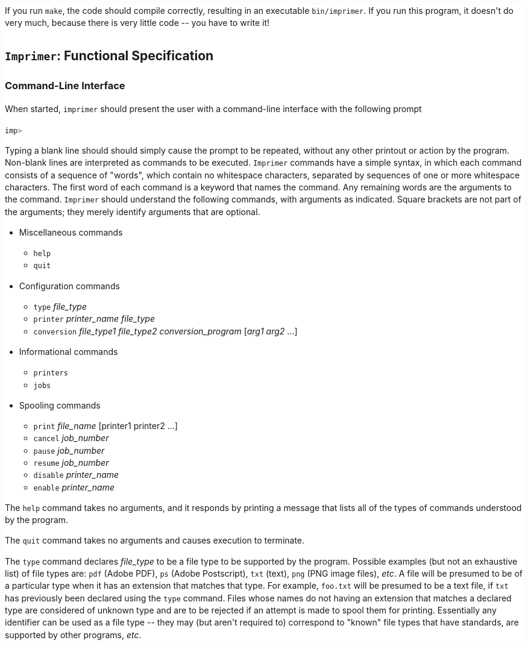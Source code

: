 If you run `make`, the code should compile correctly, resulting in an
executable `bin/imprimer`.  If you run this program, it doesn't do very
much, because there is very little code -- you have to write it!

## `Imprimer`: Functional Specification

### Command-Line Interface

When started, `imprimer` should present the user with a command-line
interface with the following prompt

```sh
imp>
```

Typing a blank line should should simply cause the prompt to be repeated,
without any other printout or action by the program.
Non-blank lines are interpreted as commands to be executed.
`Imprimer` commands have a simple syntax, in which each command consists
of a sequence of "words", which contain no whitespace characters,
separated by sequences of one or more whitespace characters.
The first word of each command is a keyword that names the command.
Any remaining words are the arguments to the command.
`Imprimer` should understand the following commands, with arguments as
indicated.
Square brackets are not part of the arguments; they merely identify arguments
that are optional.

  * Miscellaneous commands
    * `help`
    * `quit`

  * Configuration commands
    * `type` *file_type*
    * `printer` *printer_name* *file_type*
    * `conversion` *file_type1* *file_type2* *conversion_program* [*arg1* *arg2* ...]

  * Informational commands
    * `printers`
	* `jobs`

  * Spooling commands
    * `print` *file_name* [printer1 printer2 ...]
    * `cancel` *job_number*
	* `pause` *job_number*
	* `resume` *job_number*
	* `disable` *printer_name*
	* `enable` *printer_name*

The `help` command takes no arguments, and it responds by printing a message
that lists all of the types of commands understood by the program.

The `quit` command takes no arguments and causes execution to terminate.

The `type` command declares *file_type* to be a file type to be supported
by the program.  Possible examples (but not an exhaustive list) of file types
are: `pdf` (Adobe PDF), `ps` (Adobe Postscript), `txt` (text), `png` (PNG image files),
*etc*.  A file will be presumed to be of a particular type when it has an extension
that matches that type.  For example, `foo.txt` will be presumed to be a
text file, if `txt` has previously been declared using the `type` command.
Files whose names do not having an extension that matches a declared type
are considered of unknown type and are to be rejected if an attempt is made
to spool them for printing.
Essentially any identifier can be used as a file type -- they may (but aren't
required to) correspond to "known" file types that have standards, are supported
by other programs, *etc*.
